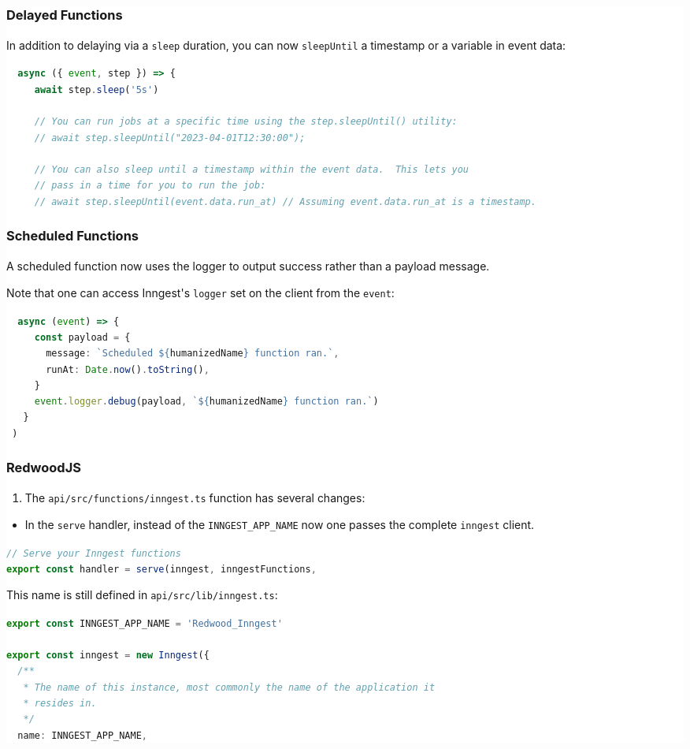   ### Delayed Functions

  In addition to delaying via a `sleep` duration, you can now `sleepUntil` a timestamp or a variable
  in event data:

  ```ts
    async ({ event, step }) => {
       await step.sleep('5s')

       // You can run jobs at a specific time using the step.sleepUntil() utility:
       // await step.sleepUntil("2023-04-01T12:30:00");

       // You can also sleep until a timestamp within the event data.  This lets you
       // pass in a time for you to run the job:
       // await step.sleepUntil(event.data.run_at) // Assuming event.data.run_at is a timestamp.
  ```

  ### Scheduled Functions

  A scheduled function now uses the logger to output success rather than a payload message.

  Note that one can access Inngest's `logger` set on the client from the `event`:

  ```ts
    async (event) => {
       const payload = {
         message: `Scheduled ${humanizedName} function ran.`,
         runAt: Date.now().toString(),
       }
       event.logger.debug(payload, `${humanizedName} function ran.`)
     }
   )
  ```

  ### RedwoodJS

  1. The `api/src/functions/inngest.ts` function has several changes:

  - In the `serve` handler, instead of the `INNGEST_APP_NAME` now one passes the complete `inngest`
    client.

  ```ts
  // Serve your Inngest functions
  export const handler = serve(inngest, inngestFunctions,
  ```

  This name is still defined in `api/src/lib/inngest.ts`:

  ```ts
  export const INNGEST_APP_NAME = 'Redwood_Inngest'

  export const inngest = new Inngest({
    /**
     * The name of this instance, most commonly the name of the application it
     * resides in.
     */
    name: INNGEST_APP_NAME,
  ```
